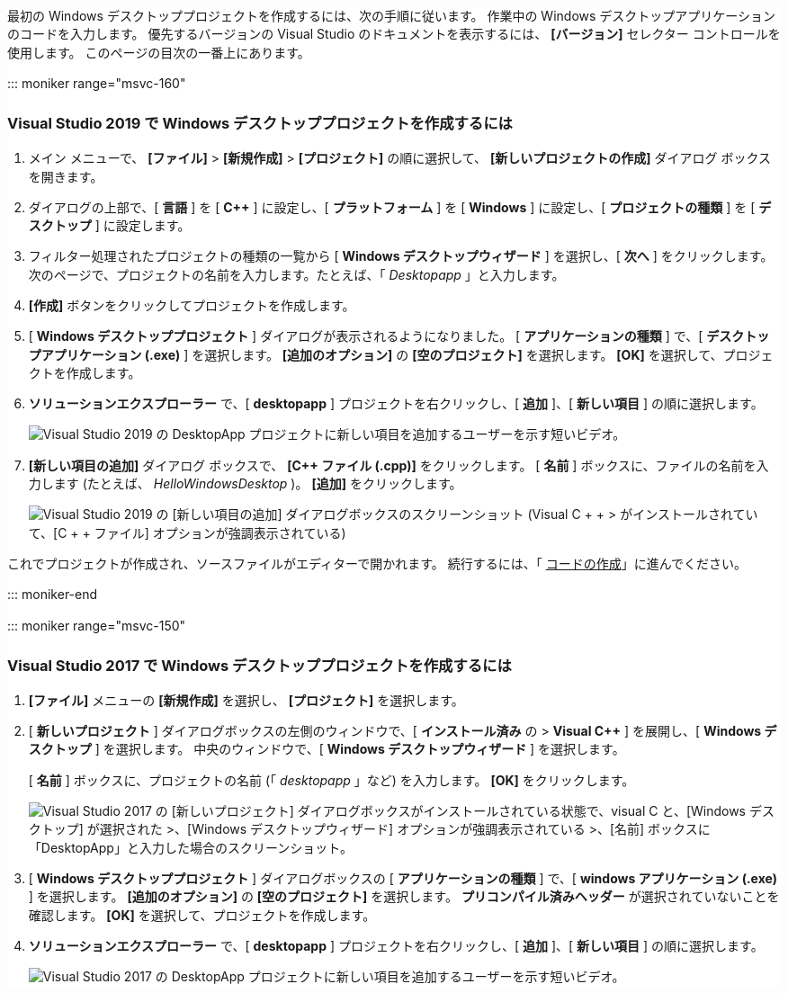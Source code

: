 最初の Windows デスクトッププロジェクトを作成するには、次の手順に従います。 作業中の Windows デスクトップアプリケーションのコードを入力します。 優先するバージョンの Visual Studio のドキュメントを表示するには、 **[バージョン]** セレクター コントロールを使用します。 このページの目次の一番上にあります。

::: moniker range="msvc-160"

### <a name="to-create-a-windows-desktop-project-in-visual-studio-2019"></a>Visual Studio 2019 で Windows デスクトッププロジェクトを作成するには

1. メイン メニューで、 **[ファイル]** > **[新規作成]** > **[プロジェクト]** の順に選択して、 **[新しいプロジェクトの作成]** ダイアログ ボックスを開きます。

1. ダイアログの上部で、[ **言語** ] を [ **C++** ] に設定し、[ **プラットフォーム** ] を [ **Windows** ] に設定し、[ **プロジェクトの種類** ] を [ **デスクトップ** ] に設定します。

1. フィルター処理されたプロジェクトの種類の一覧から [ **Windows デスクトップウィザード** ] を選択し、[ **次へ** ] をクリックします。 次のページで、プロジェクトの名前を入力します。たとえば、「 *Desktopapp* 」と入力します。

1. **[作成]** ボタンをクリックしてプロジェクトを作成します。

1. [ **Windows デスクトッププロジェクト** ] ダイアログが表示されるようになりました。 [ **アプリケーションの種類** ] で、[ **デスクトップアプリケーション (.exe)** ] を選択します。 **[追加のオプション]** の **[空のプロジェクト]** を選択します。 **[OK]** を選択して、プロジェクトを作成します。

1. **ソリューションエクスプローラー** で、[ **desktopapp** ] プロジェクトを右クリックし、[ **追加** ]、[ **新しい項目** ] の順に選択します。

   ![Visual Studio 2019 の DesktopApp プロジェクトに新しい項目を追加するユーザーを示す短いビデオ。](../build/media/desktop-app-project-add-new-item-153.gif "新しい項目を DesktopApp プロジェクトに追加する")

1. **[新しい項目の追加]** ダイアログ ボックスで、 **[C++ ファイル (.cpp)]** をクリックします。 [ **名前** ] ボックスに、ファイルの名前を入力します (たとえば、 *HelloWindowsDesktop* )。 **[追加]** をクリックします。

   ![Visual Studio 2019 の [新しい項目の追加] ダイアログボックスのスクリーンショット (Visual C + + > がインストールされていて、[C + + ファイル] オプションが強調表示されている)](../build/media/desktop-app-add-cpp-file-153.png "アプリケーションプロジェクトへの .cpp ファイルの追加")

これでプロジェクトが作成され、ソースファイルがエディターで開かれます。 続行するには、「 [コードの作成](#create-the-code)」に進んでください。

::: moniker-end

::: moniker range="msvc-150"

### <a name="to-create-a-windows-desktop-project-in-visual-studio-2017"></a>Visual Studio 2017 で Windows デスクトッププロジェクトを作成するには

1. **[ファイル]** メニューの **[新規作成]** を選択し、 **[プロジェクト]** を選択します。

1. [ **新しいプロジェクト** ] ダイアログボックスの左側のウィンドウで、[ **インストール済み** の  >  **Visual C++** ] を展開し、[ **Windows デスクトップ** ] を選択します。 中央のウィンドウで、[ **Windows デスクトップウィザード** ] を選択します。

   [ **名前** ] ボックスに、プロジェクトの名前 (「 *desktopapp* 」など) を入力します。 **[OK]** をクリックします。

   ![Visual Studio 2017 の [新しいプロジェクト] ダイアログボックスがインストールされている状態で、visual C と、[Windows デスクトップ] が選択された >、[Windows デスクトップウィザード] オプションが強調表示されている >、[名前] ボックスに「DesktopApp」と入力した場合のスクリーンショット。](../build/media/desktop-app-new-project-name-153.png "DesktopApp プロジェクトに名前を指定する")

1. [ **Windows デスクトッププロジェクト** ] ダイアログボックスの [ **アプリケーションの種類** ] で、[ **windows アプリケーション (.exe)** ] を選択します。 **[追加のオプション]** の **[空のプロジェクト]** を選択します。 **プリコンパイル済みヘッダー** が選択されていないことを確認します。 **[OK]** を選択して、プロジェクトを作成します。

1. **ソリューションエクスプローラー** で、[ **desktopapp** ] プロジェクトを右クリックし、[ **追加** ]、[ **新しい項目** ] の順に選択します。

   ![Visual Studio 2017 の DesktopApp プロジェクトに新しい項目を追加するユーザーを示す短いビデオ。](../build/media/desktop-app-project-add-new-item-153.gif "新しい項目を DesktopApp プロジェクトに追加する")
